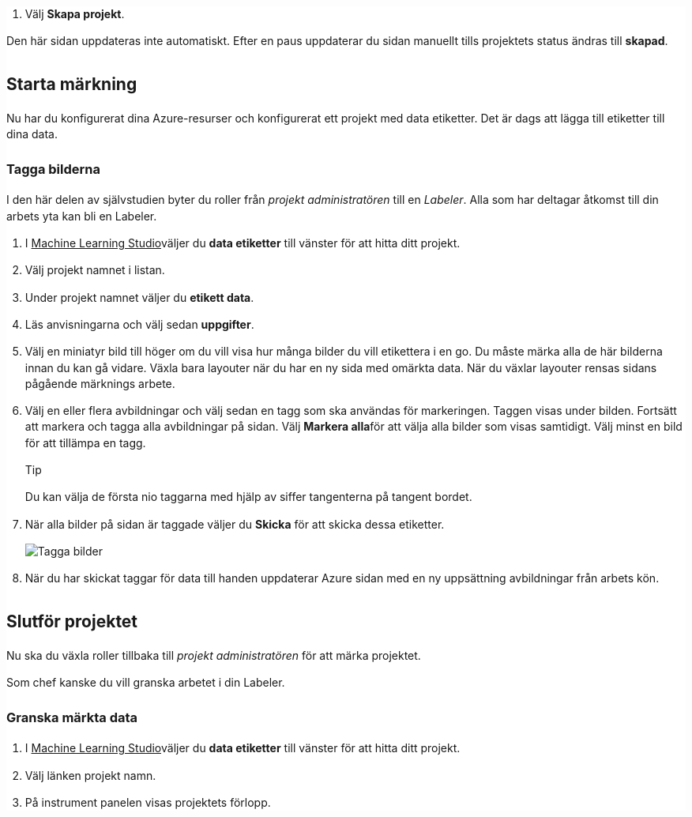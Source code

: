 1. Välj **Skapa projekt**.

Den här sidan uppdateras inte automatiskt. Efter en paus uppdaterar du sidan manuellt tills projektets status ändras till **skapad**.

## <a name="start-labeling"></a>Starta märkning

Nu har du konfigurerat dina Azure-resurser och konfigurerat ett projekt med data etiketter. Det är dags att lägga till etiketter till dina data.

### <a name="tag-the-images"></a>Tagga bilderna

I den här delen av självstudien byter du roller från *projekt administratören* till en *Labeler*.  Alla som har deltagar åtkomst till din arbets yta kan bli en Labeler.

1. I [Machine Learning Studio](https://ml.azure.com)väljer du **data etiketter** till vänster för att hitta ditt projekt.  

1. Välj projekt namnet i listan.

1. Under projekt namnet väljer du **etikett data**.

1. Läs anvisningarna och välj sedan **uppgifter**.

1. Välj en miniatyr bild till höger om du vill visa hur många bilder du vill etikettera i en go. Du måste märka alla de här bilderna innan du kan gå vidare. Växla bara layouter när du har en ny sida med omärkta data. När du växlar layouter rensas sidans pågående märknings arbete.

1. Välj en eller flera avbildningar och välj sedan en tagg som ska användas för markeringen. Taggen visas under bilden.  Fortsätt att markera och tagga alla avbildningar på sidan.  Välj **Markera alla**för att välja alla bilder som visas samtidigt. Välj minst en bild för att tillämpa en tagg.


    > [!TIP]
    > Du kan välja de första nio taggarna med hjälp av siffer tangenterna på tangent bordet.

1. När alla bilder på sidan är taggade väljer du **Skicka** för att skicka dessa etiketter.

    ![Tagga bilder](media/tutorial-labeling/catsndogs.gif)

1. När du har skickat taggar för data till handen uppdaterar Azure sidan med en ny uppsättning avbildningar från arbets kön.

## <a name="complete-the-project"></a>Slutför projektet

Nu ska du växla roller tillbaka till *projekt administratören* för att märka projektet.

Som chef kanske du vill granska arbetet i din Labeler.  

### <a name="review-labeled-data"></a>Granska märkta data

1. I [Machine Learning Studio](https://ml.azure.com)väljer du **data etiketter** till vänster för att hitta ditt projekt.  

1. Välj länken projekt namn.

1. På instrument panelen visas projektets förlopp.
